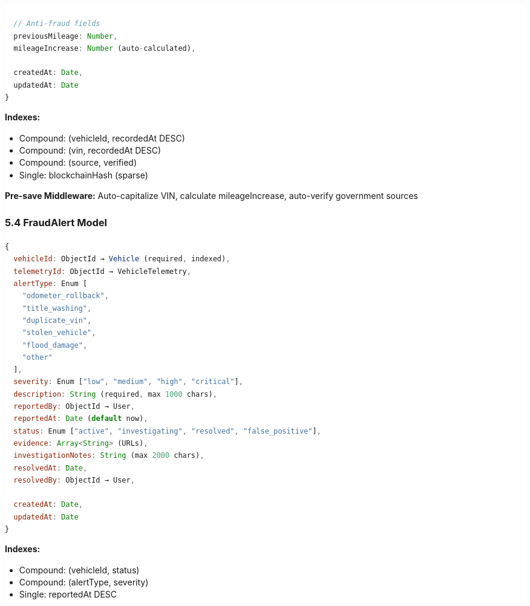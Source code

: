 ```javascript
  
  // Anti-fraud fields
  previousMileage: Number,
  mileageIncrease: Number (auto-calculated),
  
  createdAt: Date,
  updatedAt: Date
}
```

**Indexes:** 
- Compound: (vehicleId, recordedAt DESC)
- Compound: (vin, recordedAt DESC)
- Compound: (source, verified)
- Single: blockchainHash (sparse)

**Pre-save Middleware:** Auto-capitalize VIN, calculate mileageIncrease, auto-verify government sources

### 5.4 FraudAlert Model
```javascript
{
  vehicleId: ObjectId → Vehicle (required, indexed),
  telemetryId: ObjectId → VehicleTelemetry,
  alertType: Enum [
    "odometer_rollback",
    "title_washing",
    "duplicate_vin",
    "stolen_vehicle",
    "flood_damage",
    "other"
  ],
  severity: Enum ["low", "medium", "high", "critical"],
  description: String (required, max 1000 chars),
  reportedBy: ObjectId → User,
  reportedAt: Date (default now),
  status: Enum ["active", "investigating", "resolved", "false_positive"],
  evidence: Array<String> (URLs),
  investigationNotes: String (max 2000 chars),
  resolvedAt: Date,
  resolvedBy: ObjectId → User,
  
  createdAt: Date,
  updatedAt: Date
}
```

**Indexes:**
- Compound: (vehicleId, status)
- Compound: (alertType, severity)
- Single: reportedAt DESC
